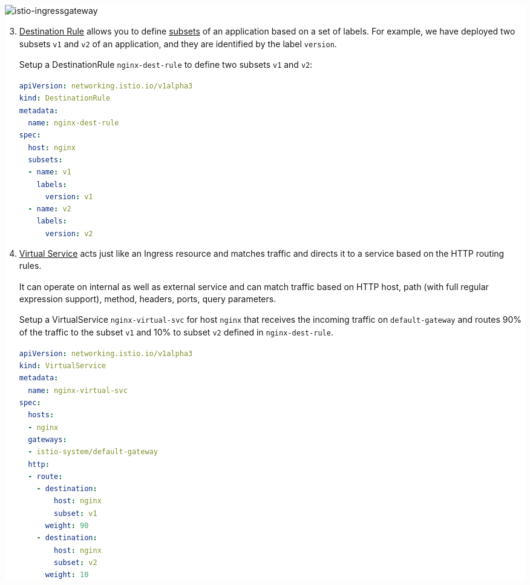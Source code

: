    ![istio-ingressgateway](https://dev-to-uploads.s3.amazonaws.com/uploads/articles/3ek9snqayacgiz0s5w14.png)

3. [Destination Rule](https://istio.io/latest/docs/reference/config/networking/destination-rule/) allows you to define [subsets](https://istio.io/latest/docs/reference/config/networking/destination-rule/#Subset) of an application based on a set of labels. For example, we have deployed two subsets `v1` and `v2` of an application, and they are identified by the label `version`.

   Setup a DestinationRule `nginx-dest-rule` to define two subsets `v1` and `v2`:

   ```yaml
   apiVersion: networking.istio.io/v1alpha3
   kind: DestinationRule
   metadata:
     name: nginx-dest-rule
   spec:
     host: nginx
     subsets:
     - name: v1
       labels:
         version: v1
     - name: v2
       labels:
         version: v2
   ```

4. [Virtual Service](https://istio.io/latest/docs/reference/config/networking/virtual-service/) acts just like an Ingress resource and matches traffic and directs it to a service based on the HTTP routing rules.
   
   It can operate on internal as well as external service and can match traffic based on HTTP host, path (with full regular expression support), method, headers, ports, query parameters.

   Setup a VirtualService `nginx-virtual-svc` for host `nginx` that receives the incoming traffic on `default-gateway` and routes 90% of the traffic to the subset `v1` and 10% to subset `v2` defined in `nginx-dest-rule`.

   ```yaml
   apiVersion: networking.istio.io/v1alpha3
   kind: VirtualService
   metadata:
     name: nginx-virtual-svc
   spec:
     hosts:
     - nginx
     gateways:
     - istio-system/default-gateway
     http:
     - route:
       - destination:
           host: nginx
           subset: v1
         weight: 90
       - destination:
           host: nginx
           subset: v2
         weight: 10
   ```
